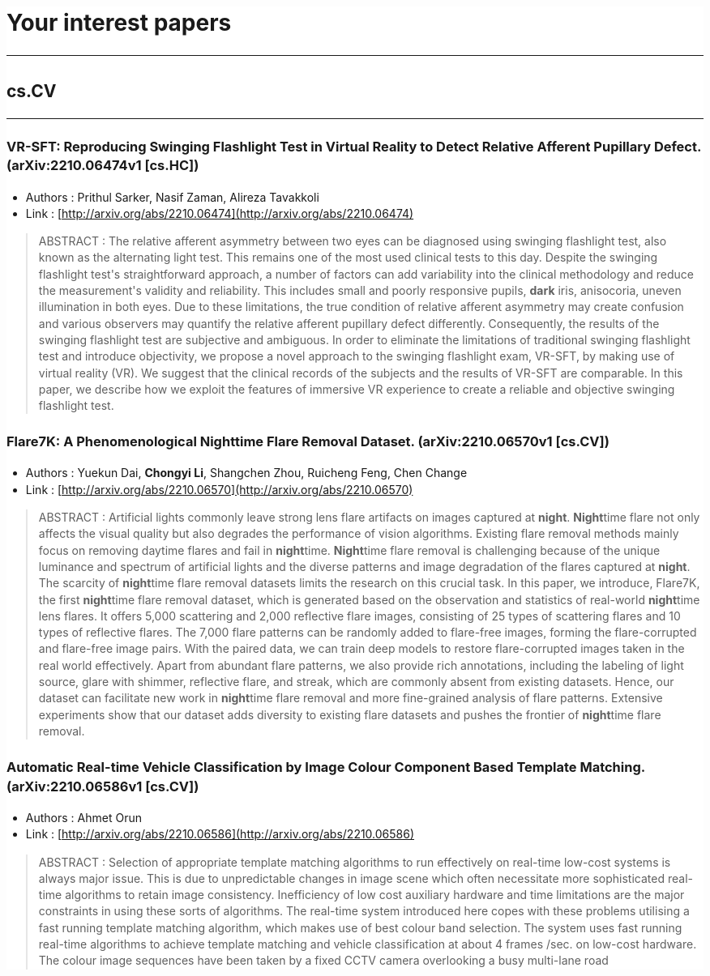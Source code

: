 # Your interest papers
---
## cs.CV
---
### VR-SFT: Reproducing **Swin**ging Flashlight Test in Virtual Reality to Detect Relative Afferent Pupillary Defect. (arXiv:2210.06474v1 [cs.HC])
- Authors : Prithul Sarker, Nasif Zaman, Alireza Tavakkoli
- Link : [http://arxiv.org/abs/2210.06474](http://arxiv.org/abs/2210.06474)
> ABSTRACT  :  The relative afferent asymmetry between two eyes can be diagnosed using swinging flashlight test, also known as the alternating light test. This remains one of the most used clinical tests to this day. Despite the swinging flashlight test's straightforward approach, a number of factors can add variability into the clinical methodology and reduce the measurement's validity and reliability. This includes small and poorly responsive pupils, **dark** iris, anisocoria, uneven illumination in both eyes. Due to these limitations, the true condition of relative afferent asymmetry may create confusion and various observers may quantify the relative afferent pupillary defect differently. Consequently, the results of the swinging flashlight test are subjective and ambiguous. In order to eliminate the limitations of traditional swinging flashlight test and introduce objectivity, we propose a novel approach to the swinging flashlight exam, VR-SFT, by making use of virtual reality (VR). We suggest that the clinical records of the subjects and the results of VR-SFT are comparable. In this paper, we describe how we exploit the features of immersive VR experience to create a reliable and objective swinging flashlight test.  
### Flare7K: A Phenomenological **Night**time Flare Removal Dataset. (arXiv:2210.06570v1 [cs.CV])
- Authors : Yuekun Dai, **Chongyi Li**, Shangchen Zhou, Ruicheng Feng, Chen Change
- Link : [http://arxiv.org/abs/2210.06570](http://arxiv.org/abs/2210.06570)
> ABSTRACT  :  Artificial lights commonly leave strong lens flare artifacts on images captured at **night**. **Night**time flare not only affects the visual quality but also degrades the performance of vision algorithms. Existing flare removal methods mainly focus on removing daytime flares and fail in **night**time. **Night**time flare removal is challenging because of the unique luminance and spectrum of artificial lights and the diverse patterns and image degradation of the flares captured at **night**. The scarcity of **night**time flare removal datasets limits the research on this crucial task. In this paper, we introduce, Flare7K, the first **night**time flare removal dataset, which is generated based on the observation and statistics of real-world **night**time lens flares. It offers 5,000 scattering and 2,000 reflective flare images, consisting of 25 types of scattering flares and 10 types of reflective flares. The 7,000 flare patterns can be randomly added to flare-free images, forming the flare-corrupted and flare-free image pairs. With the paired data, we can train deep models to restore flare-corrupted images taken in the real world effectively. Apart from abundant flare patterns, we also provide rich annotations, including the labeling of light source, glare with shimmer, reflective flare, and streak, which are commonly absent from existing datasets. Hence, our dataset can facilitate new work in **night**time flare removal and more fine-grained analysis of flare patterns. Extensive experiments show that our dataset adds diversity to existing flare datasets and pushes the frontier of **night**time flare removal.  
### Automatic **Real-time** Vehicle Classification by Image Colour Component Based Template Matching. (arXiv:2210.06586v1 [cs.CV])
- Authors : Ahmet Orun
- Link : [http://arxiv.org/abs/2210.06586](http://arxiv.org/abs/2210.06586)
> ABSTRACT  :  Selection of appropriate template matching algorithms to run effectively on real-time low-cost systems is always major issue. This is due to unpredictable changes in image scene which often necessitate more sophisticated real-time algorithms to retain image consistency. Inefficiency of low cost auxiliary hardware and time limitations are the major constraints in using these sorts of algorithms. The real-time system introduced here copes with these problems utilising a fast running template matching algorithm, which makes use of best colour band selection. The system uses fast running real-time algorithms to achieve template matching and vehicle classification at about 4 frames /sec. on low-cost hardware. The colour image sequences have been taken by a fixed CCTV camera overlooking a busy multi-lane road  